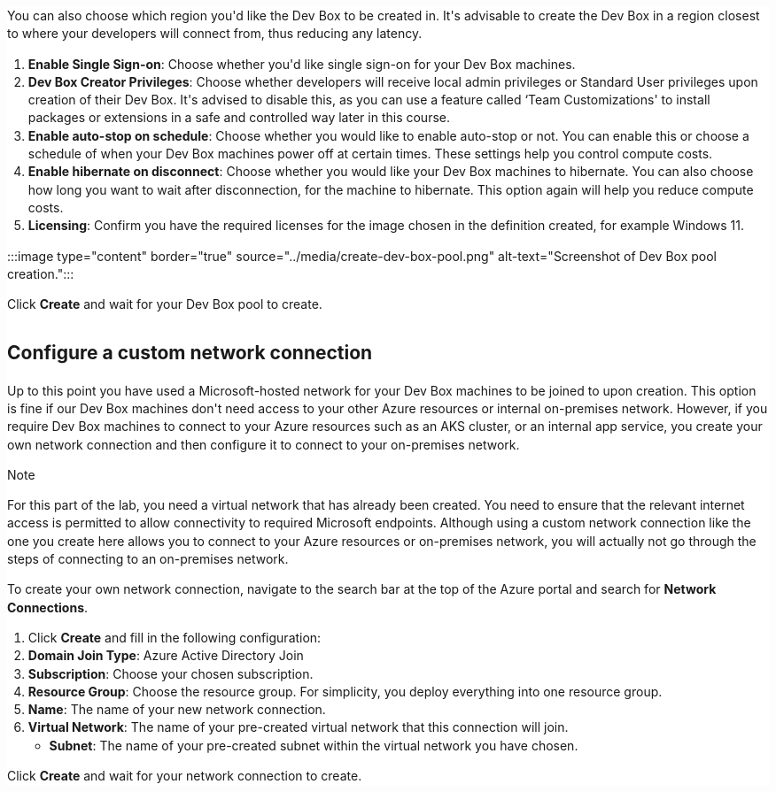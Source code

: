 You can also choose which region you'd like the Dev Box to be created in. It's advisable to create the Dev Box in a region closest to where your developers will connect from, thus reducing any latency.

1. **Enable Single Sign-on**: Choose whether you'd like single sign-on for your Dev Box machines.
1. **Dev Box Creator Privileges**: Choose whether developers will receive local admin privileges or Standard User privileges upon creation of their Dev Box. It's advised to disable this, as you can use a feature called ‘Team Customizations' to install packages or extensions in a safe and controlled way later in this course.
1. **Enable auto-stop on schedule**: Choose whether you would like to enable auto-stop or not. You can enable this or choose a schedule of when your Dev Box machines power off at certain times. These settings help you control compute costs.
1. **Enable hibernate on disconnect**: Choose whether you would like your Dev Box machines to hibernate. You can also choose how long you want to wait after disconnection, for the machine to hibernate. This option again will help you reduce compute costs.
1. **Licensing**: Confirm you have the required licenses for the image chosen in the definition created, for example Windows 11.

:::image type="content" border="true" source="../media/create-dev-box-pool.png" alt-text="Screenshot of Dev Box pool creation.":::

Click **Create** and wait for your Dev Box pool to create.

## Configure a custom network connection

Up to this point you have used a Microsoft-hosted network for your Dev Box machines to be joined to upon creation. This option is fine if our Dev Box machines don't need access to your other Azure resources or internal on-premises network. However, if you require Dev Box machines to connect to your Azure resources such as an AKS cluster, or an internal app service, you create your own network connection and then configure it to connect to your on-premises network.

> [!NOTE]
>
> For this part of the lab, you need a virtual network that has already been created. You need to ensure that the relevant internet access is permitted to allow connectivity to required Microsoft endpoints. Although using a custom network connection like the one you create here allows you to connect to your Azure resources or on-premises network, you will actually not go through the steps of connecting to an on-premises network. 

To create your own network connection, navigate to the search bar at the top of the Azure portal and search for **Network Connections**.

1. Click **Create** and fill in the following configuration:
1. **Domain Join Type**: Azure Active Directory Join
1. **Subscription**: Choose your chosen subscription.
1. **Resource Group**: Choose the resource group. For simplicity, you deploy everything into one resource group.
1. **Name**: The name of your new network connection.
1. **Virtual Network**: The name of your pre-created virtual network that this connection will join.
   - **Subnet**: The name of your pre-created subnet within the virtual network you have chosen.

Click **Create** and wait for your network connection to create.
